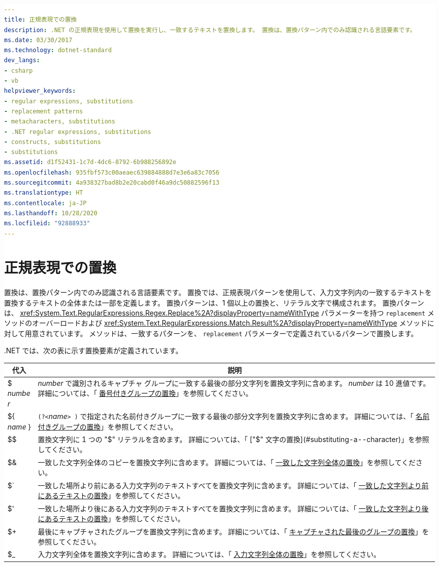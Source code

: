 ```yaml
---
title: 正規表現での置換
description: .NET の正規表現を使用して置換を実行し、一致するテキストを置換します。 置換は、置換パターン内でのみ認識される言語要素です。
ms.date: 03/30/2017
ms.technology: dotnet-standard
dev_langs:
- csharp
- vb
helpviewer_keywords:
- regular expressions, substitutions
- replacement patterns
- metacharacters, substitutions
- .NET regular expressions, substitutions
- constructs, substitutions
- substitutions
ms.assetid: d1f52431-1c7d-4dc6-8792-6b988256892e
ms.openlocfilehash: 935fbf573c00aeaec639884888d7e3e6a83c7056
ms.sourcegitcommit: 4a938327bad8b2e20cabd0f46a9dc50882596f13
ms.translationtype: HT
ms.contentlocale: ja-JP
ms.lasthandoff: 10/28/2020
ms.locfileid: "92888933"
---
```

# <a name="substitutions-in-regular-expressions"></a>正規表現での置換

置換は、置換パターン内でのみ認識される言語要素です。 置換では、正規表現パターンを使用して、入力文字列内の一致するテキストを置換するテキストの全体または一部を定義します。 置換パターンは、1 個以上の置換と、リテラル文字で構成されます。 置換パターンは、 <xref:System.Text.RegularExpressions.Regex.Replace%2A?displayProperty=nameWithType> パラメーターを持つ `replacement` メソッドのオーバーロードおよび <xref:System.Text.RegularExpressions.Match.Result%2A?displayProperty=nameWithType> メソッドに対して用意されています。 メソッドは、一致するパターンを、 `replacement` パラメーターで定義されているパターンで置換します。  
  
 .NET では、次の表に示す置換要素が定義されています。  
  
|代入|説明|  
|------------------|-----------------|  
|$ *number*|*number* で識別されるキャプチャ グループに一致する最後の部分文字列を置換文字列に含めます。 *number* は 10 進値です。 詳細については、「 [番号付きグループの置換](#substituting-a-numbered-group)」を参照してください。|  
|${ *name* }|`(?<`*name*`> )` で指定された名前付きグループに一致する最後の部分文字列を置換文字列に含めます。 詳細については、「 [名前付きグループの置換](#substituting-a-named-group)」を参照してください。|  
|$$|置換文字列に 1 つの "$" リテラルを含めます。 詳細については、「 ["$" 文字の置換](#substituting-a--character)」を参照してください。|  
|$&|一致した文字列全体のコピーを置換文字列に含めます。 詳細については、「 [一致した文字列全体の置換](#substituting-the-entire-match)」を参照してください。|  
|$\`|一致した場所より前にある入力文字列のテキストすべてを置換文字列に含めます。 詳細については、「 [一致した文字列より前にあるテキストの置換](#substituting-the-text-before-the-match)」を参照してください。|  
|$'|一致した場所より後にある入力文字列のテキストすべてを置換文字列に含めます。 詳細については、「 [一致した文字列より後にあるテキストの置換](#substituting-the-text-after-the-match)」を参照してください。|  
|$+|最後にキャプチャされたグループを置換文字列に含めます。 詳細については、「 [キャプチャされた最後のグループの置換](#substituting-the-last-captured-group)」を参照してください。|  
|$\_|入力文字列全体を置換文字列に含めます。 詳細については、「 [入力文字列全体の置換](#substituting-the-entire-input-string)」を参照してください。|  
  